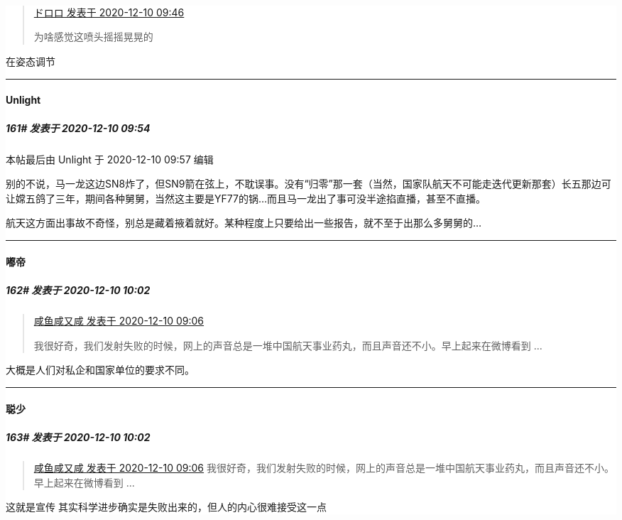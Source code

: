 

<blockquote><a href="httphttps://bbs.saraba1st.com/2b/forum.php?mod=redirect&amp;goto=findpost&amp;pid=49669176&amp;ptid=1976399" target="_blank">ドロロ 发表于 2020-12-10 09:46</a>

为啥感觉这喷头摇摇晃晃的</blockquote>
在姿态调节







*****

####  Unlight  
##### 161#       发表于 2020-12-10 09:54



 本帖最后由 Unlight 于 2020-12-10 09:57 编辑 

别的不说，马一龙这边SN8炸了，但SN9箭在弦上，不耽误事。没有“归零”那一套（当然，国家队航天不可能走迭代更新那套）长五那边可让嫦五鸽了三年，期间各种舅舅，当然这主要是YF77的锅…而且马一龙出了事可没半途掐直播，甚至不直播。


航天这方面出事故不奇怪，别总是藏着掖着就好。某种程度上只要给出一些报告，就不至于出那么多舅舅的…







*****

####  嘟帝  
##### 162#       发表于 2020-12-10 10:02



<blockquote><a href="httphttps://bbs.saraba1st.com/2b/forum.php?mod=redirect&amp;goto=findpost&amp;pid=49668734&amp;ptid=1976399" target="_blank">咸鱼咸又咸 发表于 2020-12-10 09:06</a>

我很好奇，我们发射失败的时候，网上的声音总是一堆中国航天事业药丸，而且声音还不小。早上起来在微博看到 ...</blockquote>
大概是人们对私企和国家单位的要求不同。







*****

####  聪少  
##### 163#       发表于 2020-12-10 10:02



<blockquote><a href="httphttps://bbs.saraba1st.com/2b/forum.php?mod=redirect&amp;goto=findpost&amp;pid=49668734&amp;ptid=1976399" target="_blank">咸鱼咸又咸 发表于 2020-12-10 09:06</a>
我很好奇，我们发射失败的时候，网上的声音总是一堆中国航天事业药丸，而且声音还不小。早上起来在微博看到 ...</blockquote>
这就是宣传 其实科学进步确实是失败出来的，但人的内心很难接受这一点

